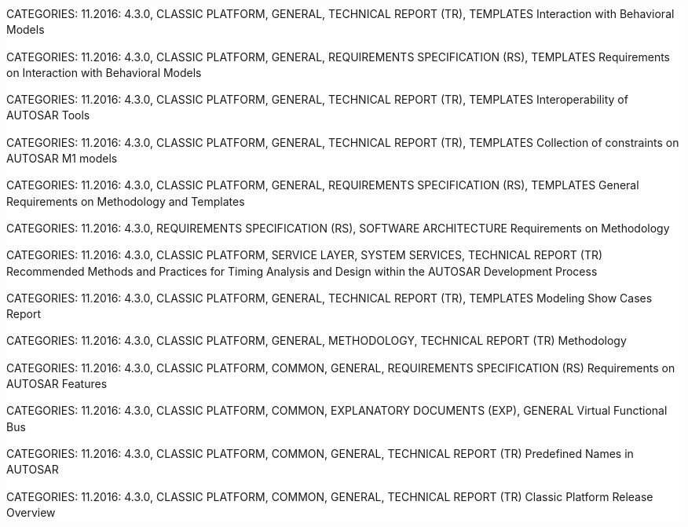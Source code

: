 CATEGORIES: 11.2016: 4.3.0, CLASSIC PLATFORM, GENERAL, TECHNICAL REPORT (TR), TEMPLATES
 Interaction with Behavioral Models

CATEGORIES: 11.2016: 4.3.0, CLASSIC PLATFORM, GENERAL, REQUIREMENTS SPECIFICATION (RS), TEMPLATES
 Requirements on Interaction with Behavioral Models

CATEGORIES: 11.2016: 4.3.0, CLASSIC PLATFORM, GENERAL, TECHNICAL REPORT (TR), TEMPLATES
 Interoperability of AUTOSAR Tools

CATEGORIES: 11.2016: 4.3.0, CLASSIC PLATFORM, GENERAL, TECHNICAL REPORT (TR), TEMPLATES
 Collection of constraints on AUTOSAR M1 models

CATEGORIES: 11.2016: 4.3.0, CLASSIC PLATFORM, GENERAL, REQUIREMENTS SPECIFICATION (RS), TEMPLATES
 General Requirements on Methodology and Templates

CATEGORIES: 11.2016: 4.3.0, REQUIREMENTS SPECIFICATION (RS), SOFTWARE ARCHITECTURE
 Requirements on Methodology

CATEGORIES: 11.2016: 4.3.0, CLASSIC PLATFORM, SERVICE LAYER, SYSTEM SERVICES, TECHNICAL REPORT (TR)
 Recommended Methods and Practices for Timing Analysis and Design within the AUTOSAR Development Process

CATEGORIES: 11.2016: 4.3.0, CLASSIC PLATFORM, GENERAL, TECHNICAL REPORT (TR), TEMPLATES
 Modeling Show Cases Report

CATEGORIES: 11.2016: 4.3.0, CLASSIC PLATFORM, GENERAL, METHODOLOGY, TECHNICAL REPORT (TR)
 Methodology

CATEGORIES: 11.2016: 4.3.0, CLASSIC PLATFORM, COMMON, GENERAL, REQUIREMENTS SPECIFICATION (RS)
 Requirements on AUTOSAR Features

CATEGORIES: 11.2016: 4.3.0, CLASSIC PLATFORM, COMMON, EXPLANATORY DOCUMENTS (EXP), GENERAL
 Virtual Functional Bus

CATEGORIES: 11.2016: 4.3.0, CLASSIC PLATFORM, COMMON, GENERAL, TECHNICAL REPORT (TR)
 Predefined Names in AUTOSAR

CATEGORIES: 11.2016: 4.3.0, CLASSIC PLATFORM, COMMON, GENERAL, TECHNICAL REPORT (TR)
 Classic Platform Release Overview
